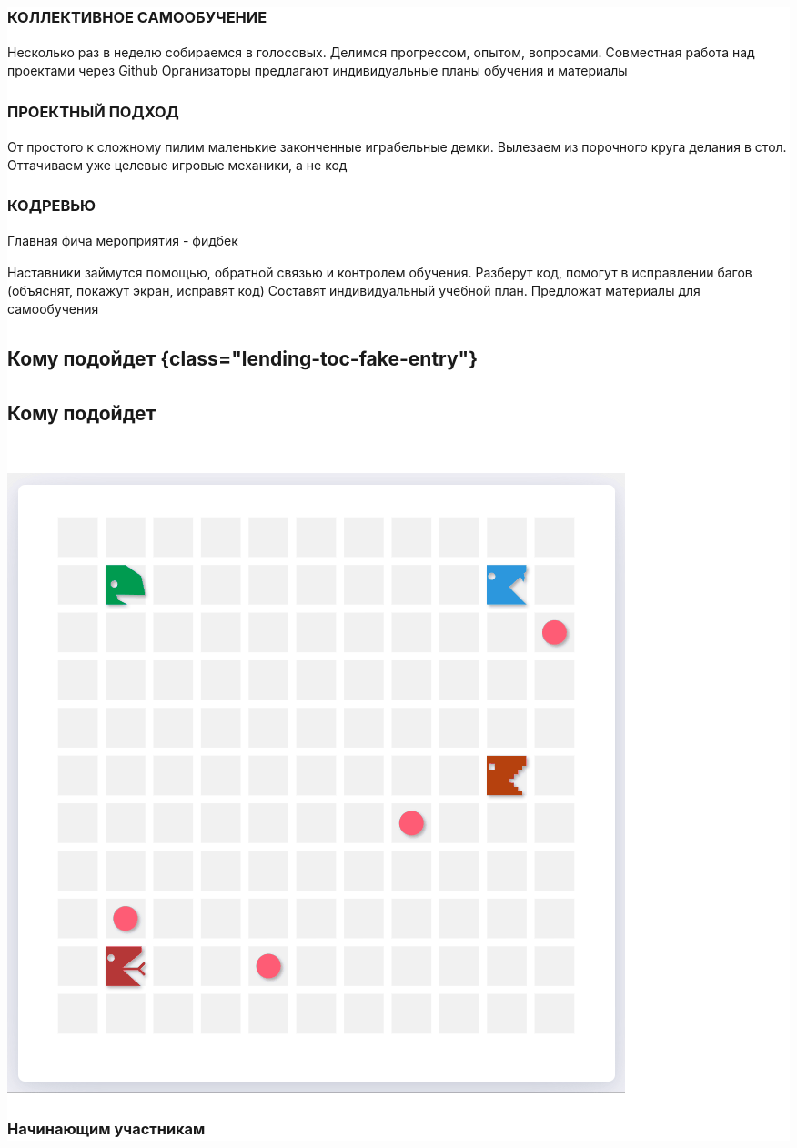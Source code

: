 <h3 class="lending-h2">КОЛЛЕКТИВНОЕ САМООБУЧЕНИЕ</h3>
<p class="lending-medium-text">Несколько раз в неделю собираемся в голосовых. Делимся прогрессом, опытом, вопросами. Совместная работа над проектами через <span class="color-blue">Github</span>
Организаторы предлагают индивидуальные планы обучения и материалы</p>

<h3 class="lending-h2">ПРОЕКТНЫЙ ПОДХОД</h3>
<p class="lending-medium-text">От простого к сложному пилим маленькие законченные играбельные демки. Вылезаем из порочного круга делания в стол. Оттачиваем уже целевые игровые механики, а не код</p>

<h3 class="lending-h2">КОДРЕВЬЮ</h3>
<p class="lending-big-text">Главная фича мероприятия - <span class="color-blue">фидбек</span></p>

<p class="lending-medium-text">Наставники займутся помощью, обратной связью и контролем обучения. Разберут код, помогут в исправлении багов (объяснят, покажут экран, исправят код)
Составят индивидуальный учебной план.
Предложат материалы для самообучения</p>

## Кому подойдет {class="lending-toc-fake-entry"}
<h2 class="lending-h2">Кому подойдет</h2>

<div class="capsule" style="margin-top: 50px; margin-bottom: 75px;">
    <div class="capsule__image">
        <img src="/assets/battle_snake.gif">
    </div>
    <div class="capsule__content" >
        <h3 class="capsule__title">Начинающим участникам</h3>
